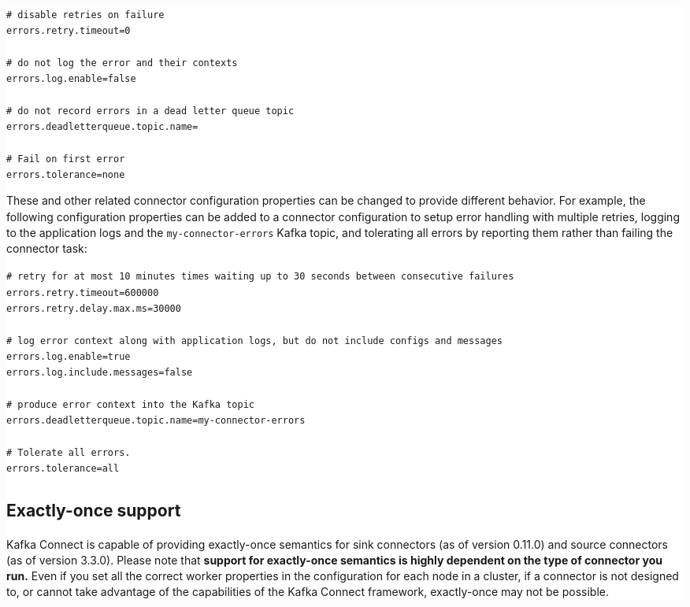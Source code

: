     
    # disable retries on failure
    errors.retry.timeout=0
    
    # do not log the error and their contexts
    errors.log.enable=false
    
    # do not record errors in a dead letter queue topic
    errors.deadletterqueue.topic.name=
    
    # Fail on first error
    errors.tolerance=none

These and other related connector configuration properties can be changed to provide different behavior. For example, the following configuration properties can be added to a connector configuration to setup error handling with multiple retries, logging to the application logs and the `my-connector-errors` Kafka topic, and tolerating all errors by reporting them rather than failing the connector task:
    
    
    # retry for at most 10 minutes times waiting up to 30 seconds between consecutive failures
    errors.retry.timeout=600000
    errors.retry.delay.max.ms=30000
    
    # log error context along with application logs, but do not include configs and messages
    errors.log.enable=true
    errors.log.include.messages=false
    
    # produce error context into the Kafka topic
    errors.deadletterqueue.topic.name=my-connector-errors
    
    # Tolerate all errors.
    errors.tolerance=all

## Exactly-once support

Kafka Connect is capable of providing exactly-once semantics for sink connectors (as of version 0.11.0) and source connectors (as of version 3.3.0). Please note that **support for exactly-once semantics is highly dependent on the type of connector you run.** Even if you set all the correct worker properties in the configuration for each node in a cluster, if a connector is not designed to, or cannot take advantage of the capabilities of the Kafka Connect framework, exactly-once may not be possible.
